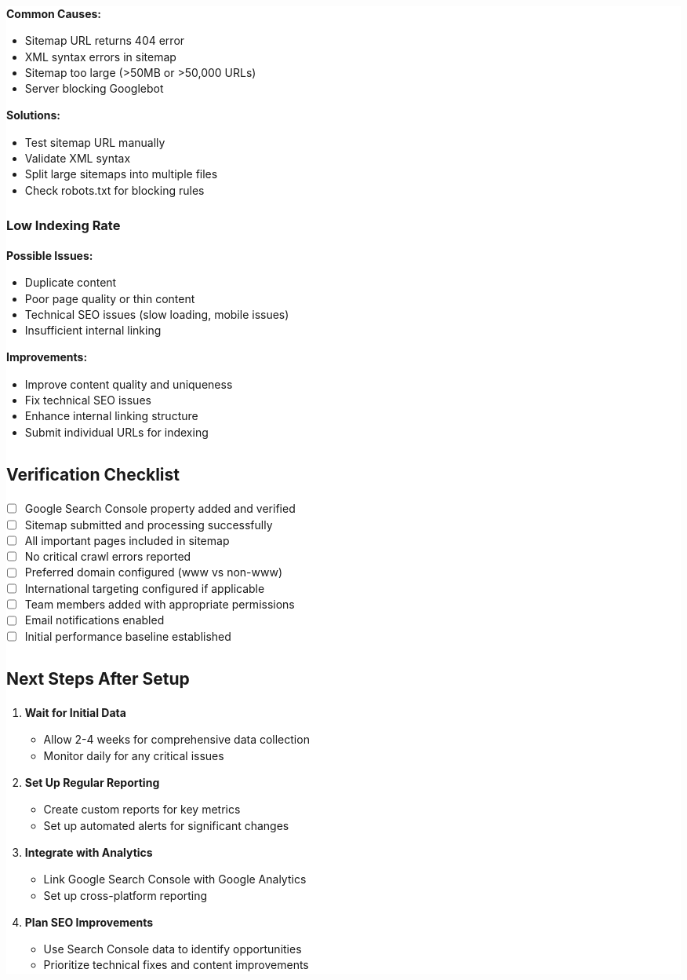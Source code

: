 **Common Causes:**
- Sitemap URL returns 404 error
- XML syntax errors in sitemap
- Sitemap too large (>50MB or >50,000 URLs)
- Server blocking Googlebot

**Solutions:**
- Test sitemap URL manually
- Validate XML syntax
- Split large sitemaps into multiple files
- Check robots.txt for blocking rules

### Low Indexing Rate

**Possible Issues:**
- Duplicate content
- Poor page quality or thin content
- Technical SEO issues (slow loading, mobile issues)
- Insufficient internal linking

**Improvements:**
- Improve content quality and uniqueness
- Fix technical SEO issues
- Enhance internal linking structure
- Submit individual URLs for indexing

## Verification Checklist

- [ ] Google Search Console property added and verified
- [ ] Sitemap submitted and processing successfully
- [ ] All important pages included in sitemap
- [ ] No critical crawl errors reported
- [ ] Preferred domain configured (www vs non-www)
- [ ] International targeting configured if applicable
- [ ] Team members added with appropriate permissions
- [ ] Email notifications enabled
- [ ] Initial performance baseline established

## Next Steps After Setup

1. **Wait for Initial Data**
   - Allow 2-4 weeks for comprehensive data collection
   - Monitor daily for any critical issues

2. **Set Up Regular Reporting**
   - Create custom reports for key metrics
   - Set up automated alerts for significant changes

3. **Integrate with Analytics**
   - Link Google Search Console with Google Analytics
   - Set up cross-platform reporting

4. **Plan SEO Improvements**
   - Use Search Console data to identify opportunities
   - Prioritize technical fixes and content improvements
